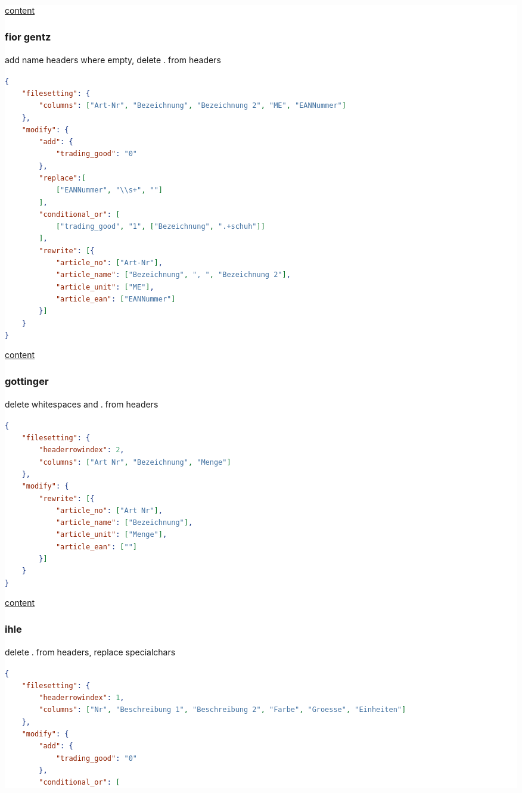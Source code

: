 [content](#content)

### fior gentz
add name headers where empty, delete . from headers
```json
{
	"filesetting": {
		"columns": ["Art-Nr", "Bezeichnung", "Bezeichnung 2", "ME", "EANNummer"]
	},
	"modify": {
		"add": {
			"trading_good": "0"
		},
		"replace":[
			["EANNummer", "\\s+", ""]
		],
		"conditional_or": [
			["trading_good", "1", ["Bezeichnung", ".+schuh"]]
		],
		"rewrite": [{
			"article_no": ["Art-Nr"],
			"article_name": ["Bezeichnung", ", ", "Bezeichnung 2"],
			"article_unit": ["ME"],
			"article_ean": ["EANNummer"]
		}]
	}
}
```

[content](#content)

### gottinger
delete whitespaces and . from headers
```json
{
	"filesetting": {
		"headerrowindex": 2,
		"columns": ["Art Nr", "Bezeichnung", "Menge"]
	},
	"modify": {
		"rewrite": [{
			"article_no": ["Art Nr"],
			"article_name": ["Bezeichnung"],
			"article_unit": ["Menge"],
			"article_ean": [""]
		}]
	}
}
```

[content](#content)

### ihle
delete . from headers, replace specialchars
```json
{
	"filesetting": {
		"headerrowindex": 1,
		"columns": ["Nr", "Beschreibung 1", "Beschreibung 2", "Farbe", "Groesse", "Einheiten"]
	},
	"modify": {
		"add": {
			"trading_good": "0"
		},
		"conditional_or": [
```